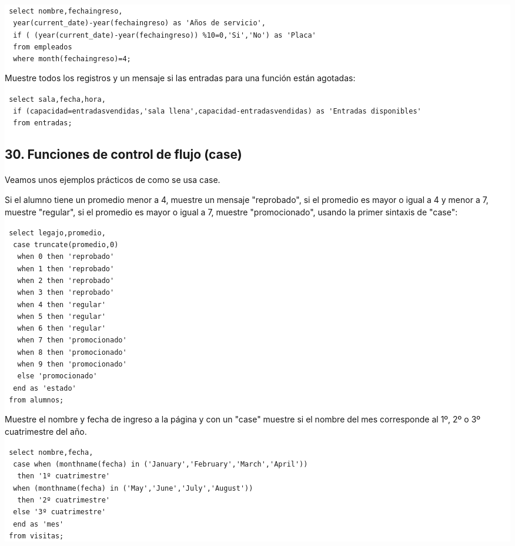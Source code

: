 ``` 
 select nombre,fechaingreso,
  year(current_date)-year(fechaingreso) as 'Años de servicio',
  if ( (year(current_date)-year(fechaingreso)) %10=0,'Si','No') as 'Placa'
  from empleados
  where month(fechaingreso)=4;
``` 

Muestre todos los registros y un mensaje si las entradas para una función están agotadas:

``` 
 select sala,fecha,hora,
  if (capacidad=entradasvendidas,'sala llena',capacidad-entradasvendidas) as 'Entradas disponibles'
  from entradas;
``` 

## 30.  Funciones de control de flujo (case)

Veamos unos ejemplos prácticos de como se usa case.

Si el alumno tiene un promedio menor a 4, muestre un mensaje "reprobado", si el promedio es mayor o igual a 4 y menor a 7, muestre "regular", si el promedio es mayor o igual a 7, muestre "promocionado", usando la primer sintaxis de "case":

``` 
 select legajo,promedio,
  case truncate(promedio,0)
   when 0 then 'reprobado'
   when 1 then 'reprobado'
   when 2 then 'reprobado'
   when 3 then 'reprobado'
   when 4 then 'regular'
   when 5 then 'regular'
   when 6 then 'regular'
   when 7 then 'promocionado'
   when 8 then 'promocionado'
   when 9 then 'promocionado'
   else 'promocionado'
  end as 'estado'
 from alumnos;
```

Muestre el nombre y fecha de ingreso a la página y con un "case" muestre si el nombre del mes corresponde al 1º, 2º o 3º cuatrimestre del año.

``` 
 select nombre,fecha,
  case when (monthname(fecha) in ('January','February','March','April'))
   then '1º cuatrimestre'
  when (monthname(fecha) in ('May','June','July','August'))
   then '2º cuatrimestre'
  else '3º cuatrimestre'
  end as 'mes'
 from visitas;
``` 
